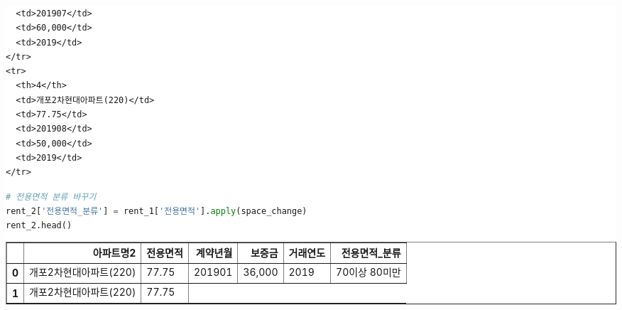      <td>201907</td>
      <td>60,000</td>
      <td>2019</td>
    </tr>
    <tr>
      <th>4</th>
      <td>개포2차현대아파트(220)</td>
      <td>77.75</td>
      <td>201908</td>
      <td>50,000</td>
      <td>2019</td>
    </tr>
  </tbody>
</table>
</div>




```python
# 전용면적 분류 바꾸기
rent_2['전용면적_분류'] = rent_1['전용면적'].apply(space_change)
rent_2.head()
```




<div>
<style scoped>
    .dataframe tbody tr th:only-of-type {
        vertical-align: middle;
    }

    .dataframe tbody tr th {
        vertical-align: top;
    }

    .dataframe thead th {
        text-align: right;
    }
</style>
<table border="1" class="dataframe">
  <thead>
    <tr style="text-align: right;">
      <th></th>
      <th>아파트명2</th>
      <th>전용면적</th>
      <th>계약년월</th>
      <th>보증금</th>
      <th>거래연도</th>
      <th>전용면적_분류</th>
    </tr>
  </thead>
  <tbody>
    <tr>
      <th>0</th>
      <td>개포2차현대아파트(220)</td>
      <td>77.75</td>
      <td>201901</td>
      <td>36,000</td>
      <td>2019</td>
      <td>70이상 80미만</td>
    </tr>
    <tr>
      <th>1</th>
      <td>개포2차현대아파트(220)</td>
      <td>77.75</td>